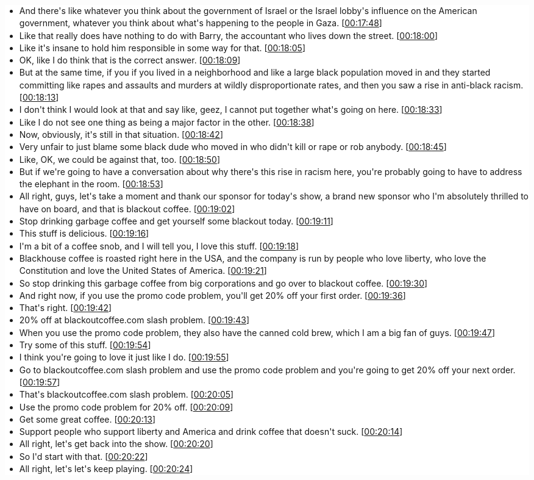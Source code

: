 *  And there's like whatever you think about the government of Israel or the Israel lobby's influence on the American government, whatever you think about what's happening to the people in Gaza. [[00:17:48](https://www.youtube.com/watch?v=QV5rjghR-xY&t=1068.48s)]
*  Like that really does have nothing to do with Barry, the accountant who lives down the street. [[00:18:00](https://www.youtube.com/watch?v=QV5rjghR-xY&t=1080.48s)]
*  Like it's insane to hold him responsible in some way for that. [[00:18:05](https://www.youtube.com/watch?v=QV5rjghR-xY&t=1085.48s)]
*  OK, like I do think that is the correct answer. [[00:18:09](https://www.youtube.com/watch?v=QV5rjghR-xY&t=1089.48s)]
*  But at the same time, if you if you lived in a neighborhood and like a large black population moved in and they started committing like rapes and assaults and murders at wildly disproportionate rates, and then you saw a rise in anti-black racism. [[00:18:13](https://www.youtube.com/watch?v=QV5rjghR-xY&t=1093.48s)]
*  I don't think I would look at that and say like, geez, I cannot put together what's going on here. [[00:18:33](https://www.youtube.com/watch?v=QV5rjghR-xY&t=1113.48s)]
*  Like I do not see one thing as being a major factor in the other. [[00:18:38](https://www.youtube.com/watch?v=QV5rjghR-xY&t=1118.48s)]
*  Now, obviously, it's still in that situation. [[00:18:42](https://www.youtube.com/watch?v=QV5rjghR-xY&t=1122.48s)]
*  Very unfair to just blame some black dude who moved in who didn't kill or rape or rob anybody. [[00:18:45](https://www.youtube.com/watch?v=QV5rjghR-xY&t=1125.48s)]
*  Like, OK, we could be against that, too. [[00:18:50](https://www.youtube.com/watch?v=QV5rjghR-xY&t=1130.48s)]
*  But if we're going to have a conversation about why there's this rise in racism here, you're probably going to have to address the elephant in the room. [[00:18:53](https://www.youtube.com/watch?v=QV5rjghR-xY&t=1133.48s)]
*  All right, guys, let's take a moment and thank our sponsor for today's show, a brand new sponsor who I'm absolutely thrilled to have on board, and that is blackout coffee. [[00:19:02](https://www.youtube.com/watch?v=QV5rjghR-xY&t=1142.48s)]
*  Stop drinking garbage coffee and get yourself some blackout today. [[00:19:11](https://www.youtube.com/watch?v=QV5rjghR-xY&t=1151.48s)]
*  This stuff is delicious. [[00:19:16](https://www.youtube.com/watch?v=QV5rjghR-xY&t=1156.48s)]
*  I'm a bit of a coffee snob, and I will tell you, I love this stuff. [[00:19:18](https://www.youtube.com/watch?v=QV5rjghR-xY&t=1158.48s)]
*  Blackhouse coffee is roasted right here in the USA, and the company is run by people who love liberty, who love the Constitution and love the United States of America. [[00:19:21](https://www.youtube.com/watch?v=QV5rjghR-xY&t=1161.48s)]
*  So stop drinking this garbage coffee from big corporations and go over to blackout coffee. [[00:19:30](https://www.youtube.com/watch?v=QV5rjghR-xY&t=1170.48s)]
*  And right now, if you use the promo code problem, you'll get 20% off your first order. [[00:19:36](https://www.youtube.com/watch?v=QV5rjghR-xY&t=1176.48s)]
*  That's right. [[00:19:42](https://www.youtube.com/watch?v=QV5rjghR-xY&t=1182.48s)]
*  20% off at blackoutcoffee.com slash problem. [[00:19:43](https://www.youtube.com/watch?v=QV5rjghR-xY&t=1183.48s)]
*  When you use the promo code problem, they also have the canned cold brew, which I am a big fan of guys. [[00:19:47](https://www.youtube.com/watch?v=QV5rjghR-xY&t=1187.48s)]
*  Try some of this stuff. [[00:19:54](https://www.youtube.com/watch?v=QV5rjghR-xY&t=1194.48s)]
*  I think you're going to love it just like I do. [[00:19:55](https://www.youtube.com/watch?v=QV5rjghR-xY&t=1195.48s)]
*  Go to blackoutcoffee.com slash problem and use the promo code problem and you're going to get 20% off your next order. [[00:19:57](https://www.youtube.com/watch?v=QV5rjghR-xY&t=1197.48s)]
*  That's blackoutcoffee.com slash problem. [[00:20:05](https://www.youtube.com/watch?v=QV5rjghR-xY&t=1205.48s)]
*  Use the promo code problem for 20% off. [[00:20:09](https://www.youtube.com/watch?v=QV5rjghR-xY&t=1209.48s)]
*  Get some great coffee. [[00:20:13](https://www.youtube.com/watch?v=QV5rjghR-xY&t=1213.48s)]
*  Support people who support liberty and America and drink coffee that doesn't suck. [[00:20:14](https://www.youtube.com/watch?v=QV5rjghR-xY&t=1214.48s)]
*  All right, let's get back into the show. [[00:20:20](https://www.youtube.com/watch?v=QV5rjghR-xY&t=1220.48s)]
*  So I'd start with that. [[00:20:22](https://www.youtube.com/watch?v=QV5rjghR-xY&t=1222.48s)]
*  All right, let's let's keep playing. [[00:20:24](https://www.youtube.com/watch?v=QV5rjghR-xY&t=1224.48s)]
